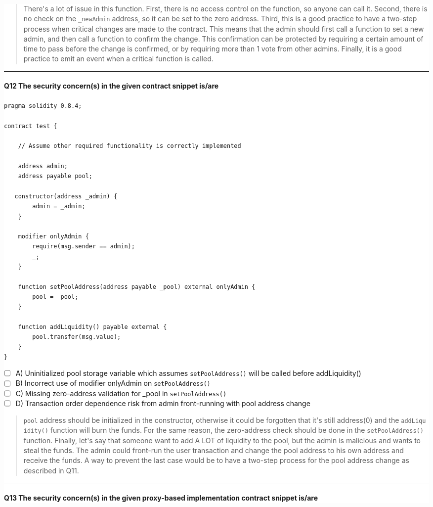 > There's a lot of issue in this function. First, there is no access control on the function, so anyone can call it. 
> Second, there is no check on the `_newAdmin` address, so it can be set to the zero address. 
> Third, this is a good practice to have a two-step process when critical changes are made to the contract. This means that the admin should first call a function to set a new admin, and then call a function to confirm the change. This confirmation can be protected by requiring a certain amount of time to pass before the change is confirmed, or by requiring more than 1 vote from other admins. 
> Finally, it is a good practice to emit an event when a critical function is called.
___
#### Q12 The security concern(s) in the given contract snippet is/are

```solidity
pragma solidity 0.8.4;

contract test {

    // Assume other required functionality is correctly implemented 

    address admin;
    address payable pool;

   constructor(address _admin) {
        admin = _admin;
    }    

    modifier onlyAdmin {
        require(msg.sender == admin);
        _;
    }
    
    function setPoolAddress(address payable _pool) external onlyAdmin {
        pool = _pool;
    }

    function addLiquidity() payable external {
        pool.transfer(msg.value);
    }
}
```

- [ ] A) Uninitialized pool storage variable which assumes `setPoolAddress()` will be called before addLiquidity()
- [ ] B) Incorrect use of modifier onlyAdmin on `setPoolAddress()`
- [ ] C) Missing zero-address validation for _pool in `setPoolAddress()`
- [ ] D) Transaction order dependence risk from admin front-running with pool address change

> `pool` address should be initialized in the constructor, otherwise it could be forgotten that it's still address(0) and the `addLiquidity()` function will burn the funds.
> For the same reason, the zero-address check should be done in the `setPoolAddress()` function.
> Finally, let's say that someone want to add A LOT of liquidity to the pool, but the admin is malicious and wants to steal the funds. The admin could front-run the user transaction and change the pool address to his own address and receive the funds.
> A way to prevent the last case would be to have a two-step process for the pool address change as described in Q11.
___
#### Q13 The security concern(s) in the given proxy-based implementation contract snippet is/are
